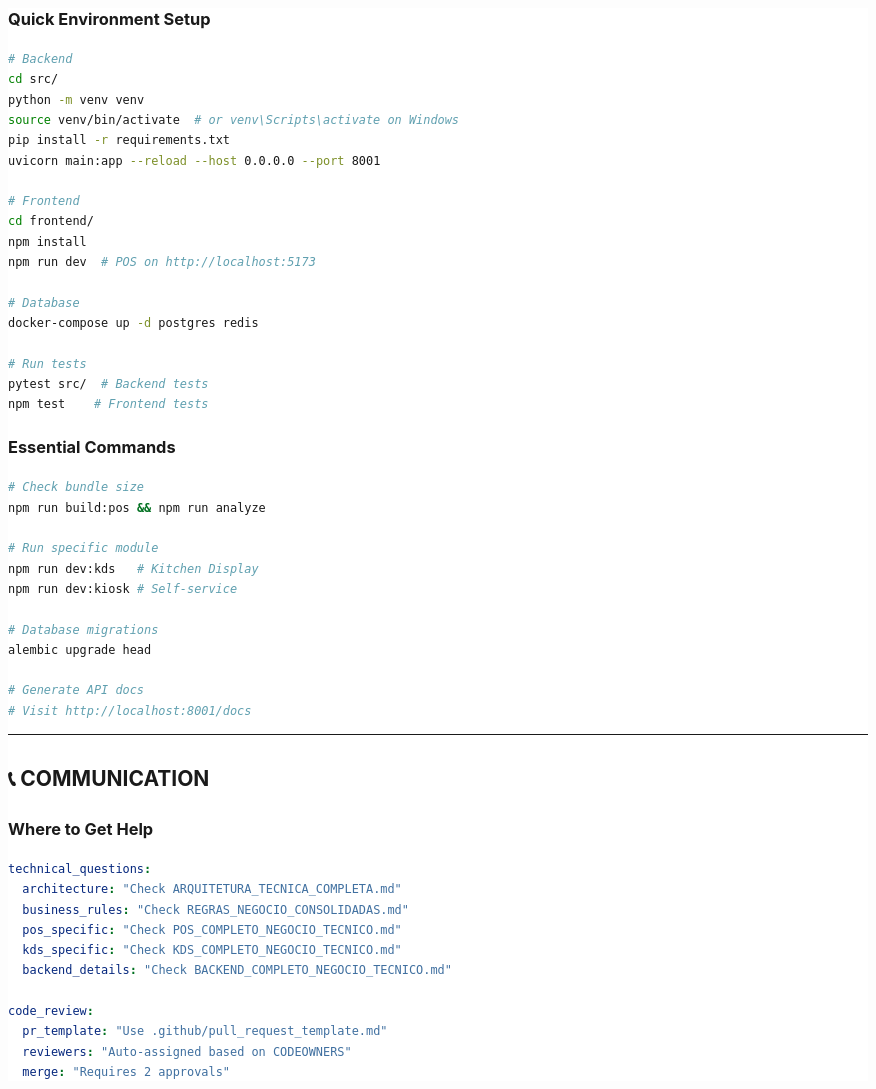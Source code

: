 ### Quick Environment Setup

```bash
# Backend
cd src/
python -m venv venv
source venv/bin/activate  # or venv\Scripts\activate on Windows
pip install -r requirements.txt
uvicorn main:app --reload --host 0.0.0.0 --port 8001

# Frontend
cd frontend/
npm install
npm run dev  # POS on http://localhost:5173

# Database
docker-compose up -d postgres redis

# Run tests
pytest src/  # Backend tests
npm test    # Frontend tests
```

### Essential Commands

```bash
# Check bundle size
npm run build:pos && npm run analyze

# Run specific module
npm run dev:kds   # Kitchen Display
npm run dev:kiosk # Self-service

# Database migrations
alembic upgrade head

# Generate API docs
# Visit http://localhost:8001/docs
```

---

## 📞 COMMUNICATION

### Where to Get Help

```yaml
technical_questions:
  architecture: "Check ARQUITETURA_TECNICA_COMPLETA.md"
  business_rules: "Check REGRAS_NEGOCIO_CONSOLIDADAS.md"
  pos_specific: "Check POS_COMPLETO_NEGOCIO_TECNICO.md"
  kds_specific: "Check KDS_COMPLETO_NEGOCIO_TECNICO.md"
  backend_details: "Check BACKEND_COMPLETO_NEGOCIO_TECNICO.md"

code_review:
  pr_template: "Use .github/pull_request_template.md"
  reviewers: "Auto-assigned based on CODEOWNERS"
  merge: "Requires 2 approvals"
```
